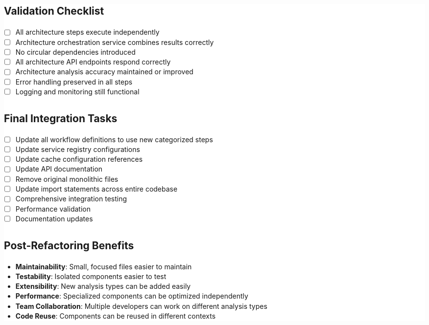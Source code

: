 ## Validation Checklist
- [ ] All architecture steps execute independently
- [ ] Architecture orchestration service combines results correctly
- [ ] No circular dependencies introduced
- [ ] All architecture API endpoints respond correctly
- [ ] Architecture analysis accuracy maintained or improved
- [ ] Error handling preserved in all steps
- [ ] Logging and monitoring still functional

## Final Integration Tasks
- [ ] Update all workflow definitions to use new categorized steps
- [ ] Update service registry configurations
- [ ] Update cache configuration references
- [ ] Update API documentation
- [ ] Remove original monolithic files
- [ ] Update import statements across entire codebase
- [ ] Comprehensive integration testing
- [ ] Performance validation
- [ ] Documentation updates

## Post-Refactoring Benefits
- **Maintainability**: Small, focused files easier to maintain
- **Testability**: Isolated components easier to test
- **Extensibility**: New analysis types can be added easily
- **Performance**: Specialized components can be optimized independently
- **Team Collaboration**: Multiple developers can work on different analysis types
- **Code Reuse**: Components can be reused in different contexts 